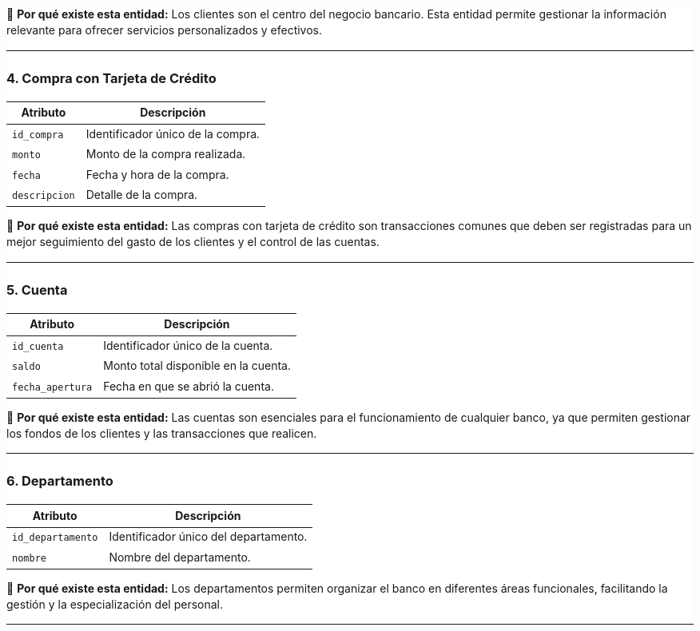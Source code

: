 🔹 **Por qué existe esta entidad:**
Los clientes son el centro del negocio bancario. Esta entidad permite gestionar la información relevante para ofrecer servicios personalizados y efectivos.

---

### 4. **Compra con Tarjeta de Crédito**

| Atributo      | Descripción                       |
| ------------- | --------------------------------- |
| `id_compra`   | Identificador único de la compra. |
| `monto`       | Monto de la compra realizada.     |
| `fecha`       | Fecha y hora de la compra.        |
| `descripcion` | Detalle de la compra.             |


🔹 **Por qué existe esta entidad:**
Las compras con tarjeta de crédito son transacciones comunes que deben ser registradas para un mejor seguimiento del gasto de los clientes y el control de las cuentas.

---

### 5. **Cuenta**

| Atributo         | Descripción                          |
| ---------------- | ------------------------------------ |
| `id_cuenta`      | Identificador único de la cuenta.    |
| `saldo`          | Monto total disponible en la cuenta. |
| `fecha_apertura` | Fecha en que se abrió la cuenta.     |


🔹 **Por qué existe esta entidad:**
Las cuentas son esenciales para el funcionamiento de cualquier banco, ya que permiten gestionar los fondos de los clientes y las transacciones que realicen.

---

### 6. **Departamento**

| Atributo          | Descripción                           |
| ----------------- | ------------------------------------- |
| `id_departamento` | Identificador único del departamento. |
| `nombre`          | Nombre del departamento.              |

🔹 **Por qué existe esta entidad:**
Los departamentos permiten organizar el banco en diferentes áreas funcionales, facilitando la gestión y la especialización del personal.

---

